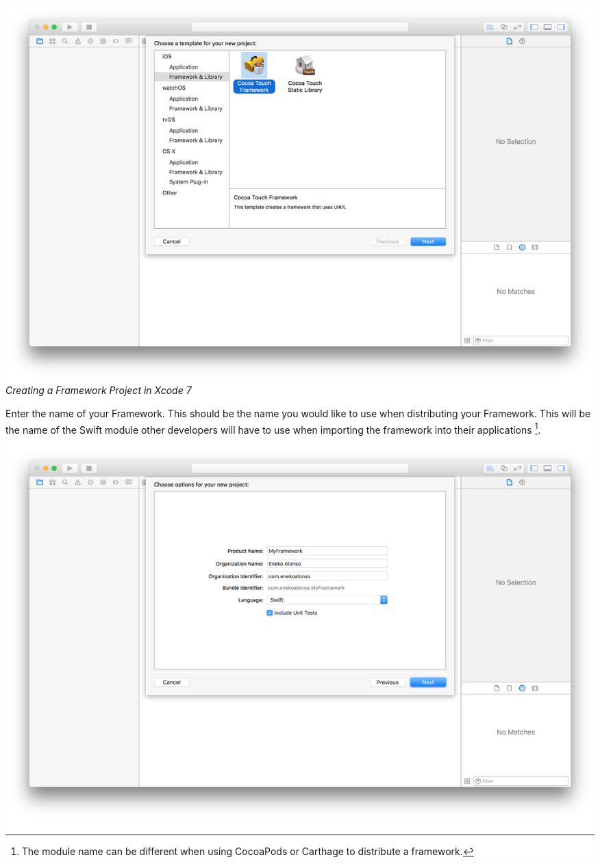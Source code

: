 ![Create Framework Project](/media/swift-frameworks/1-create-framework-project.png)
*Creating a Framework Project in Xcode 7*

Enter the name of your Framework. This should be the name you would like to use
when distributing your Framework. This will be the name of the Swift module
other developers will have to use when importing the framework into their
applications [^2].

![Framework Name](/media/swift-frameworks/2-framework-name.png)

[^1]: The type of project is irrelevant as this point, as long as is a framework, since we will delete this target in favor of 3 new ones with proper target names.
[^2]: The module name can be different when using CocoaPods or Carthage to distribute a framework.